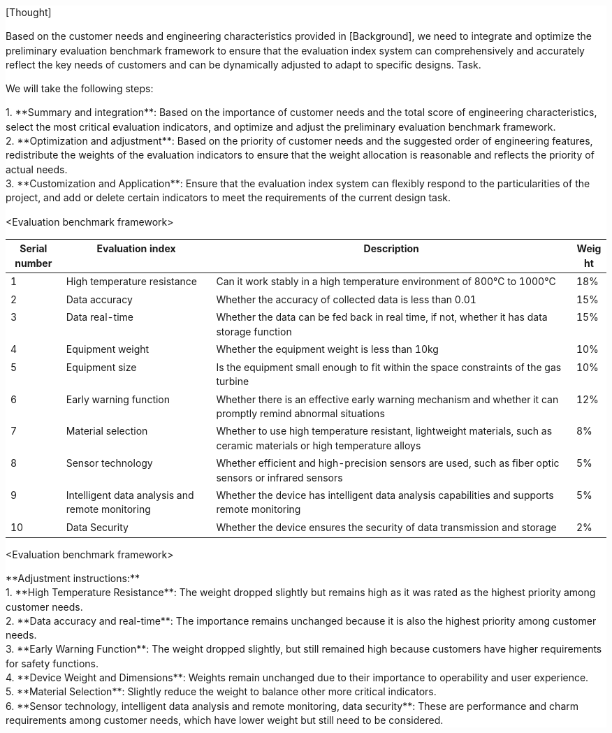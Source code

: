 \[Thought\]

Based on the customer needs and engineering characteristics provided in \[Background\], we need to integrate and optimize the preliminary evaluation benchmark framework to ensure that the evaluation index system can comprehensively and accurately reflect the key needs of customers and can be dynamically adjusted to adapt to specific designs. Task.

We will take the following steps:

1\. \*\*Summary and integration\*\*: Based on the importance of customer needs and the total score of engineering characteristics, select the most critical evaluation indicators, and optimize and adjust the preliminary evaluation benchmark framework.  
2\. \*\*Optimization and adjustment\*\*: Based on the priority of customer needs and the suggested order of engineering features, redistribute the weights of the evaluation indicators to ensure that the weight allocation is reasonable and reflects the priority of actual needs.  
3\. \*\*Customization and Application\*\*: Ensure that the evaluation index system can flexibly respond to the particularities of the project, and add or delete certain indicators to meet the requirements of the current design task.

\<Evaluation benchmark framework\>

| Serial number | Evaluation index | Description | Weight |  
|------|-----------------|--------------------------------------------------------------|----------|  
| 1 | High temperature resistance | Can it work stably in a high temperature environment of 800℃ to 1000℃ | 18% |  
| 2 | Data accuracy | Whether the accuracy of collected data is less than 0.01 | 15% |  
| 3 | Data real-time | Whether the data can be fed back in real time, if not, whether it has data storage function | 15% |  
| 4 | Equipment weight | Whether the equipment weight is less than 10kg | 10% |  
| 5 | Equipment size | Is the equipment small enough to fit within the space constraints of the gas turbine | 10% |  
| 6 | Early warning function | Whether there is an effective early warning mechanism and whether it can promptly remind abnormal situations | 12% |  
| 7 | Material selection | Whether to use high temperature resistant, lightweight materials, such as ceramic materials or high temperature alloys | 8% |  
| 8 | Sensor technology | Whether efficient and high-precision sensors are used, such as fiber optic sensors or infrared sensors | 5% |  
| 9 | Intelligent data analysis and remote monitoring | Whether the device has intelligent data analysis capabilities and supports remote monitoring | 5% |  
| 10 | Data Security | Whether the device ensures the security of data transmission and storage | 2% |

\<Evaluation benchmark framework\>

\*\*Adjustment instructions:\*\*  
1\. \*\*High Temperature Resistance\*\*: The weight dropped slightly but remains high as it was rated as the highest priority among customer needs.  
2\. \*\*Data accuracy and real-time\*\*: The importance remains unchanged because it is also the highest priority among customer needs.  
3\. \*\*Early Warning Function\*\*: The weight dropped slightly, but still remained high because customers have higher requirements for safety functions.  
4\. \*\*Device Weight and Dimensions\*\*: Weights remain unchanged due to their importance to operability and user experience.  
5\. \*\*Material Selection\*\*: Slightly reduce the weight to balance other more critical indicators.  
6\. \*\*Sensor technology, intelligent data analysis and remote monitoring, data security\*\*: These are performance and charm requirements among customer needs, which have lower weight but still need to be considered.
